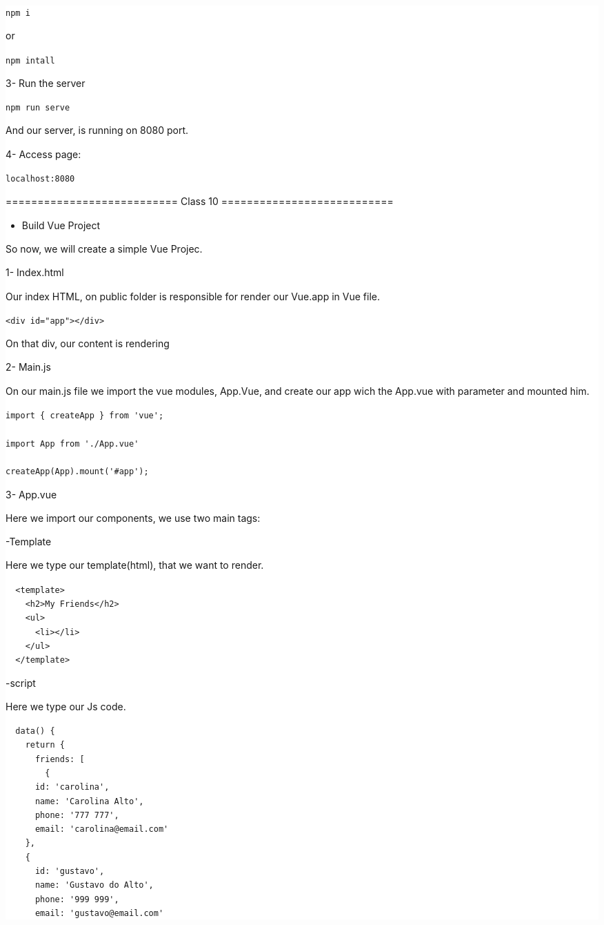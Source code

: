     npm i

or

    npm intall

3- Run the server

    npm run serve

And our server, is running on 8080 port.

4- Access page:

    localhost:8080

=========================== Class 10 ===========================

- Build Vue Project

So now, we will create a simple Vue Projec.

1- Index.html

Our index HTML, on public folder is responsible for render our
Vue.app in Vue file.

    <div id="app"></div>

On that div, our content is rendering

2- Main.js

On our main.js file we import the vue modules, App.Vue, and create
our app wich the App.vue with parameter and mounted him.

    import { createApp } from 'vue';

    import App from './App.vue'

    createApp(App).mount('#app');

3- App.vue

Here we import our components, we use two main tags:

-Template

Here we type our template(html), that we want to
render.

      <template>
        <h2>My Friends</h2>
        <ul>
          <li></li>
        </ul>
      </template>

-script

Here we type our Js code.

      data() {
        return {
          friends: [
            {
          id: 'carolina',
          name: 'Carolina Alto',
          phone: '777 777',
          email: 'carolina@email.com'
        },
        {
          id: 'gustavo',
          name: 'Gustavo do Alto',
          phone: '999 999',
          email: 'gustavo@email.com'